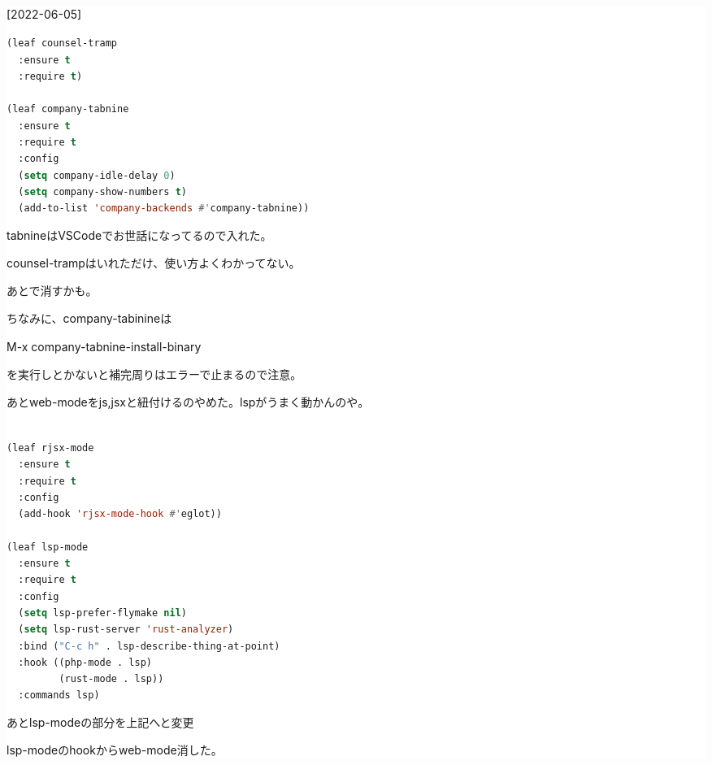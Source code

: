 [2022-06-05]


```lisp
(leaf counsel-tramp
  :ensure t
  :require t)

(leaf company-tabnine
  :ensure t
  :require t
  :config
  (setq company-idle-delay 0)
  (setq company-show-numbers t)
  (add-to-list 'company-backends #'company-tabnine))

```

tabnineはVSCodeでお世話になってるので入れた。

counsel-trampはいれただけ、使い方よくわかってない。

あとで消すかも。

ちなみに、company-tabinineは

M-x company-tabnine-install-binary

を実行しとかないと補完周りはエラーで止まるので注意。

あとweb-modeをjs,jsxと紐付けるのやめた。lspがうまく動かんのや。


```lisp

(leaf rjsx-mode
  :ensure t
  :require t
  :config
  (add-hook 'rjsx-mode-hook #'eglot))

(leaf lsp-mode
  :ensure t
  :require t
  :config
  (setq lsp-prefer-flymake nil)
  (setq lsp-rust-server 'rust-analyzer)
  :bind ("C-c h" . lsp-describe-thing-at-point)
  :hook ((php-mode . lsp)
		 (rust-mode . lsp))
  :commands lsp)

```

あとlsp-modeの部分を上記へと変更

lsp-modeのhookからweb-mode消した。
